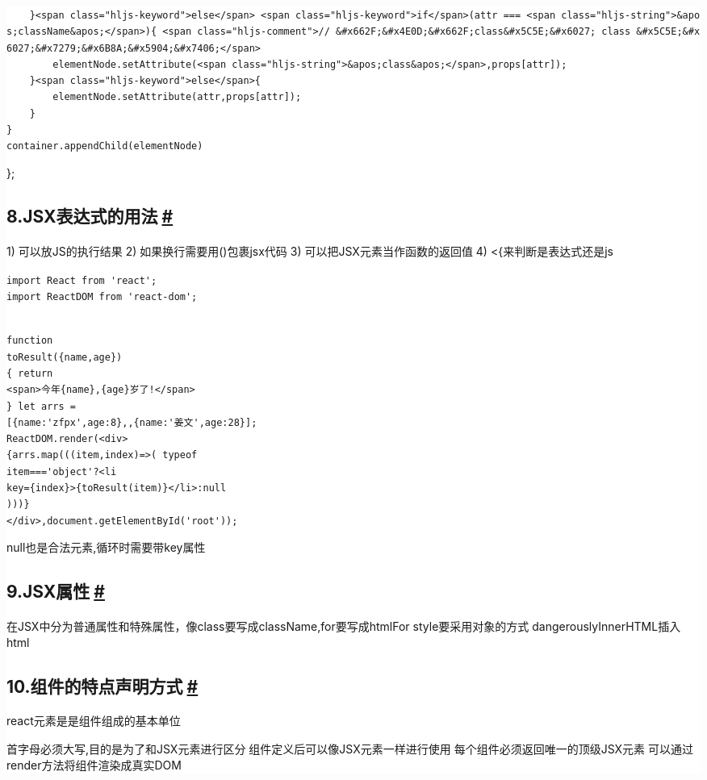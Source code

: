         }<span class="hljs-keyword">else</span> <span class="hljs-keyword">if</span>(attr === <span class="hljs-string">&apos;className&apos;</span>){ <span class="hljs-comment">// &#x662F;&#x4E0D;&#x662F;class&#x5C5E;&#x6027; class &#x5C5E;&#x6027;&#x7279;&#x6B8A;&#x5904;&#x7406;</span>
            elementNode.setAttribute(<span class="hljs-string">&apos;class&apos;</span>,props[attr]);
        }<span class="hljs-keyword">else</span>{
            elementNode.setAttribute(attr,props[attr]);
        }
    }
    container.appendChild(elementNode)
};
</code></pre>
<h2 id="t88.JSX&#x8868;&#x8FBE;&#x5F0F;&#x7684;&#x7528;&#x6CD5;">8.JSX&#x8868;&#x8FBE;&#x5F0F;&#x7684;&#x7528;&#x6CD5; <a href="#t88.JSX&#x8868;&#x8FBE;&#x5F0F;&#x7684;&#x7528;&#x6CD5;"> # </a></h2>
<p>1) &#x53EF;&#x4EE5;&#x653E;JS&#x7684;&#x6267;&#x884C;&#x7ED3;&#x679C;
2) &#x5982;&#x679C;&#x6362;&#x884C;&#x9700;&#x8981;&#x7528;()&#x5305;&#x88F9;jsx&#x4EE3;&#x7801;
3) &#x53EF;&#x4EE5;&#x628A;JSX&#x5143;&#x7D20;&#x5F53;&#x4F5C;&#x51FD;&#x6570;&#x7684;&#x8FD4;&#x56DE;&#x503C;
4) &lt;{&#x6765;&#x5224;&#x65AD;&#x662F;&#x8868;&#x8FBE;&#x5F0F;&#x8FD8;&#x662F;js</p>
<pre><code class="lang-js"><span class="hljs-keyword">import</span> React <span class="hljs-keyword">from</span> <span class="hljs-string">&apos;react&apos;</span>;
<span class="hljs-keyword">import</span> ReactDOM <span class="hljs-keyword">from</span> <span class="hljs-string">&apos;react-dom&apos;</span>;

<span class="hljs-function"><span class="hljs-keyword">function</span> <span class="hljs-title">toResult</span>(<span class="hljs-params">{name,age}</span>) </span>{
    <span class="hljs-keyword">return</span> <span class="xml"><span class="hljs-tag">&lt;<span class="hljs-name">span</span>&gt;</span>&#x4ECA;&#x5E74;{name},{age}&#x5C81;&#x4E86;!<span class="hljs-tag">&lt;/<span class="hljs-name">span</span>&gt;</span></span>
}
<span class="hljs-keyword">let</span> arrs =  [{<span class="hljs-attr">name</span>:<span class="hljs-string">&apos;zfpx&apos;</span>,<span class="hljs-attr">age</span>:<span class="hljs-number">8</span>},,{<span class="hljs-attr">name</span>:<span class="hljs-string">&apos;&#x59DC;&#x6587;&apos;</span>,<span class="hljs-attr">age</span>:<span class="hljs-number">28</span>}];
ReactDOM.render(<span class="xml"><span class="hljs-tag">&lt;<span class="hljs-name">div</span>&gt;</span>
    {arrs.map(((item,index)=&gt;(
        typeof item===&apos;object&apos;?<span class="hljs-tag">&lt;<span class="hljs-name">li</span> <span class="hljs-attr">key</span>=<span class="hljs-string">{index}</span>&gt;</span>{toResult(item)}<span class="hljs-tag">&lt;/<span class="hljs-name">li</span>&gt;</span>:null
    )))}
<span class="hljs-tag">&lt;/<span class="hljs-name">div</span>&gt;</span></span>,<span class="hljs-built_in">document</span>.getElementById(<span class="hljs-string">&apos;root&apos;</span>));
</code></pre>
<p>null&#x4E5F;&#x662F;&#x5408;&#x6CD5;&#x5143;&#x7D20;,&#x5FAA;&#x73AF;&#x65F6;&#x9700;&#x8981;&#x5E26;key&#x5C5E;&#x6027;</p>
<h2 id="t99.JSX&#x5C5E;&#x6027;">9.JSX&#x5C5E;&#x6027; <a href="#t99.JSX&#x5C5E;&#x6027;"> # </a></h2>
<p>&#x5728;JSX&#x4E2D;&#x5206;&#x4E3A;&#x666E;&#x901A;&#x5C5E;&#x6027;&#x548C;&#x7279;&#x6B8A;&#x5C5E;&#x6027;&#xFF0C;&#x50CF;class&#x8981;&#x5199;&#x6210;className,for&#x8981;&#x5199;&#x6210;htmlFor
style&#x8981;&#x91C7;&#x7528;&#x5BF9;&#x8C61;&#x7684;&#x65B9;&#x5F0F;
dangerouslyInnerHTML&#x63D2;&#x5165;html</p>
<h2 id="t1010.&#x7EC4;&#x4EF6;&#x7684;&#x7279;&#x70B9;&#x58F0;&#x660E;&#x65B9;&#x5F0F;">10.&#x7EC4;&#x4EF6;&#x7684;&#x7279;&#x70B9;&#x58F0;&#x660E;&#x65B9;&#x5F0F; <a href="#t1010.&#x7EC4;&#x4EF6;&#x7684;&#x7279;&#x70B9;&#x58F0;&#x660E;&#x65B9;&#x5F0F;"> # </a></h2>
<p>react&#x5143;&#x7D20;&#x662F;&#x662F;&#x7EC4;&#x4EF6;&#x7EC4;&#x6210;&#x7684;&#x57FA;&#x672C;&#x5355;&#x4F4D;</p>
<p>&#x9996;&#x5B57;&#x6BCD;&#x5FC5;&#x987B;&#x5927;&#x5199;,&#x76EE;&#x7684;&#x662F;&#x4E3A;&#x4E86;&#x548C;JSX&#x5143;&#x7D20;&#x8FDB;&#x884C;&#x533A;&#x5206;
&#x7EC4;&#x4EF6;&#x5B9A;&#x4E49;&#x540E;&#x53EF;&#x4EE5;&#x50CF;JSX&#x5143;&#x7D20;&#x4E00;&#x6837;&#x8FDB;&#x884C;&#x4F7F;&#x7528;
&#x6BCF;&#x4E2A;&#x7EC4;&#x4EF6;&#x5FC5;&#x987B;&#x8FD4;&#x56DE;&#x552F;&#x4E00;&#x7684;&#x9876;&#x7EA7;JSX&#x5143;&#x7D20;
&#x53EF;&#x4EE5;&#x901A;&#x8FC7;render&#x65B9;&#x6CD5;&#x5C06;&#x7EC4;&#x4EF6;&#x6E32;&#x67D3;&#x6210;&#x771F;&#x5B9E;DOM</p>